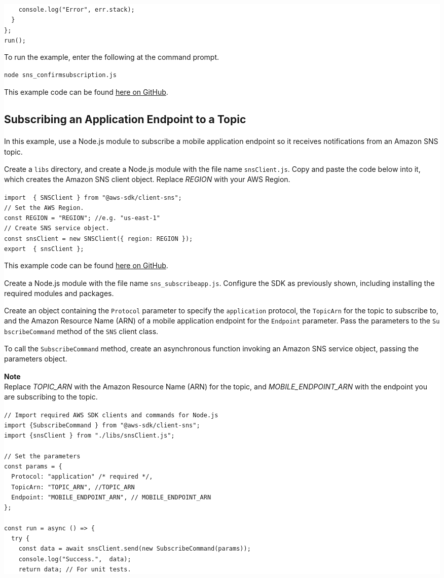 ```
    console.log("Error", err.stack);
  }
};
run();
```

To run the example, enter the following at the command prompt\.

```
node sns_confirmsubscription.js 
```

This example code can be found [here on GitHub](https://github.com/awsdocs/aws-doc-sdk-examples/blob/main/javascriptv3/example_code/sns/src/sns_confirmsubscription.js)\.

## Subscribing an Application Endpoint to a Topic<a name="sns-examples-subscribing-apps"></a>

In this example, use a Node\.js module to subscribe a mobile application endpoint so it receives notifications from an Amazon SNS topic\. 

Create a `libs` directory, and create a Node\.js module with the file name `snsClient.js`\. Copy and paste the code below into it, which creates the Amazon SNS client object\. Replace *REGION* with your AWS Region\.

```
import  { SNSClient } from "@aws-sdk/client-sns";
// Set the AWS Region.
const REGION = "REGION"; //e.g. "us-east-1"
// Create SNS service object.
const snsClient = new SNSClient({ region: REGION });
export  { snsClient };
```

This example code can be found [here on GitHub](https://github.com/awsdocs/aws-doc-sdk-examples/blob/main/javascriptv3/example_code/sns/src/libs/snsClient.js)\.

Create a Node\.js module with the file name `sns_subscribeapp.js`\. Configure the SDK as previously shown, including installing the required modules and packages\.

Create an object containing the `Protocol` parameter to specify the `application` protocol, the `TopicArn` for the topic to subscribe to, and the Amazon Resource Name \(ARN\) of a mobile application endpoint for the `Endpoint` parameter\. Pass the parameters to the `SubscribeCommand` method of the `SNS` client class\.

To call the `SubscribeCommand` method, create an asynchronous function invoking an Amazon SNS service object, passing the parameters object\. 

**Note**  
Replace *TOPIC\_ARN* with the Amazon Resource Name \(ARN\) for the topic, and *MOBILE\_ENDPOINT\_ARN* with the endpoint you are subscribing to the topic\.

```
// Import required AWS SDK clients and commands for Node.js
import {SubscribeCommand } from "@aws-sdk/client-sns";
import {snsClient } from "./libs/snsClient.js";

// Set the parameters
const params = {
  Protocol: "application" /* required */,
  TopicArn: "TOPIC_ARN", //TOPIC_ARN
  Endpoint: "MOBILE_ENDPOINT_ARN", // MOBILE_ENDPOINT_ARN
};

const run = async () => {
  try {
    const data = await snsClient.send(new SubscribeCommand(params));
    console.log("Success.",  data);
    return data; // For unit tests.
```